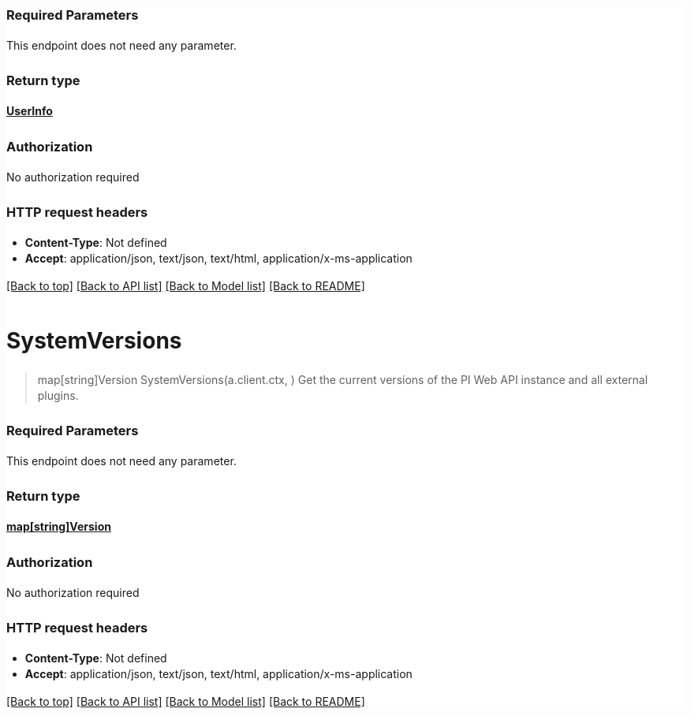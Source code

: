 ### Required Parameters
This endpoint does not need any parameter.

### Return type

[**UserInfo**](UserInfo.md)

### Authorization

No authorization required

### HTTP request headers

 - **Content-Type**: Not defined
 - **Accept**: application/json, text/json, text/html, application/x-ms-application

[[Back to top]](#) [[Back to API list]](../README.md#documentation-for-api-endpoints) [[Back to Model list]](../README.md#documentation-for-models) [[Back to README]](../README.md)

# **SystemVersions**
> map[string]Version SystemVersions(a.client.ctx, )
Get the current versions of the PI Web API instance and all external plugins.

### Required Parameters
This endpoint does not need any parameter.

### Return type

[**map[string]Version**](Version.md)

### Authorization

No authorization required

### HTTP request headers

 - **Content-Type**: Not defined
 - **Accept**: application/json, text/json, text/html, application/x-ms-application

[[Back to top]](#) [[Back to API list]](../README.md#documentation-for-api-endpoints) [[Back to Model list]](../README.md#documentation-for-models) [[Back to README]](../README.md)

